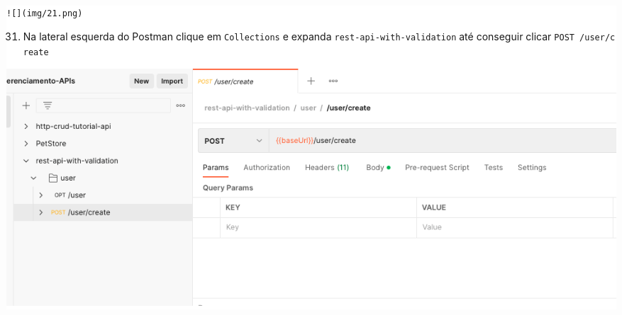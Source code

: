     ![](img/21.png)

31. Na lateral esquerda do Postman clique em `Collections` e expanda `rest-api-with-validation` até conseguir clicar `POST /user/create`

![](img/22.png)
